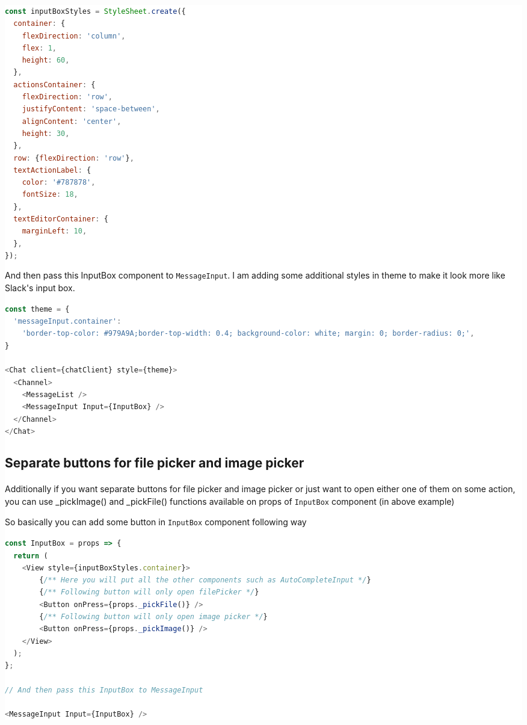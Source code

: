 ```js
const inputBoxStyles = StyleSheet.create({
  container: {
    flexDirection: 'column',
    flex: 1,
    height: 60,
  },
  actionsContainer: {
    flexDirection: 'row',
    justifyContent: 'space-between',
    alignContent: 'center',
    height: 30,
  },
  row: {flexDirection: 'row'},
  textActionLabel: {
    color: '#787878',
    fontSize: 18,
  },
  textEditorContainer: {
    marginLeft: 10,
  },
});
```

And then pass this InputBox component to `MessageInput`. I am adding some additional styles in theme to make it look more like Slack's input box.

```js
const theme = {
  'messageInput.container':
    'border-top-color: #979A9A;border-top-width: 0.4; background-color: white; margin: 0; border-radius: 0;',
}

<Chat client={chatClient} style={theme}>
  <Channel>
    <MessageList />
    <MessageInput Input={InputBox} />
  </Channel>
</Chat>
```

## Separate buttons for file picker and image picker

Additionally if you want separate buttons for file picker and image picker or just want to open either one of them on some action, you can use _pickImage() and _pickFile() functions available on props of `InputBox` component (in above example)

So basically you can add some button in `InputBox` component following way

```js
const InputBox = props => {
  return (
    <View style={inputBoxStyles.container}>
        {/** Here you will put all the other components such as AutoCompleteInput */}
        {/** Following button will only open filePicker */}
        <Button onPress={props._pickFile()} />
        {/** Following button will only open image picker */}
        <Button onPress={props._pickImage()} />
    </View>
  );
};

// And then pass this InputBox to MessageInput

<MessageInput Input={InputBox} />
```